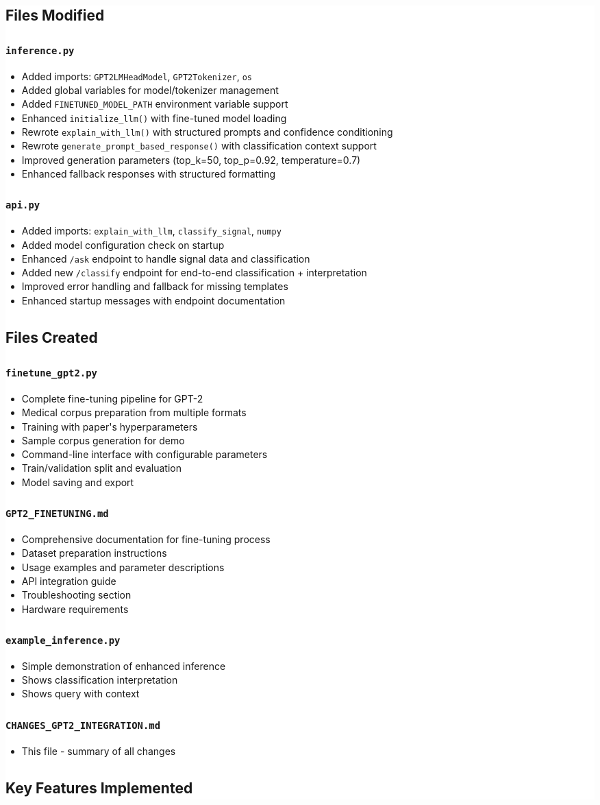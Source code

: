 ## Files Modified

### `inference.py`
- Added imports: `GPT2LMHeadModel`, `GPT2Tokenizer`, `os`
- Added global variables for model/tokenizer management
- Added `FINETUNED_MODEL_PATH` environment variable support
- Enhanced `initialize_llm()` with fine-tuned model loading
- Rewrote `explain_with_llm()` with structured prompts and confidence conditioning
- Rewrote `generate_prompt_based_response()` with classification context support
- Improved generation parameters (top_k=50, top_p=0.92, temperature=0.7)
- Enhanced fallback responses with structured formatting

### `api.py`
- Added imports: `explain_with_llm`, `classify_signal`, `numpy`
- Added model configuration check on startup
- Enhanced `/ask` endpoint to handle signal data and classification
- Added new `/classify` endpoint for end-to-end classification + interpretation
- Improved error handling and fallback for missing templates
- Enhanced startup messages with endpoint documentation

## Files Created

### `finetune_gpt2.py`
- Complete fine-tuning pipeline for GPT-2
- Medical corpus preparation from multiple formats
- Training with paper's hyperparameters
- Sample corpus generation for demo
- Command-line interface with configurable parameters
- Train/validation split and evaluation
- Model saving and export

### `GPT2_FINETUNING.md`
- Comprehensive documentation for fine-tuning process
- Dataset preparation instructions
- Usage examples and parameter descriptions
- API integration guide
- Troubleshooting section
- Hardware requirements

### `example_inference.py`
- Simple demonstration of enhanced inference
- Shows classification interpretation
- Shows query with context

### `CHANGES_GPT2_INTEGRATION.md`
- This file - summary of all changes

## Key Features Implemented
